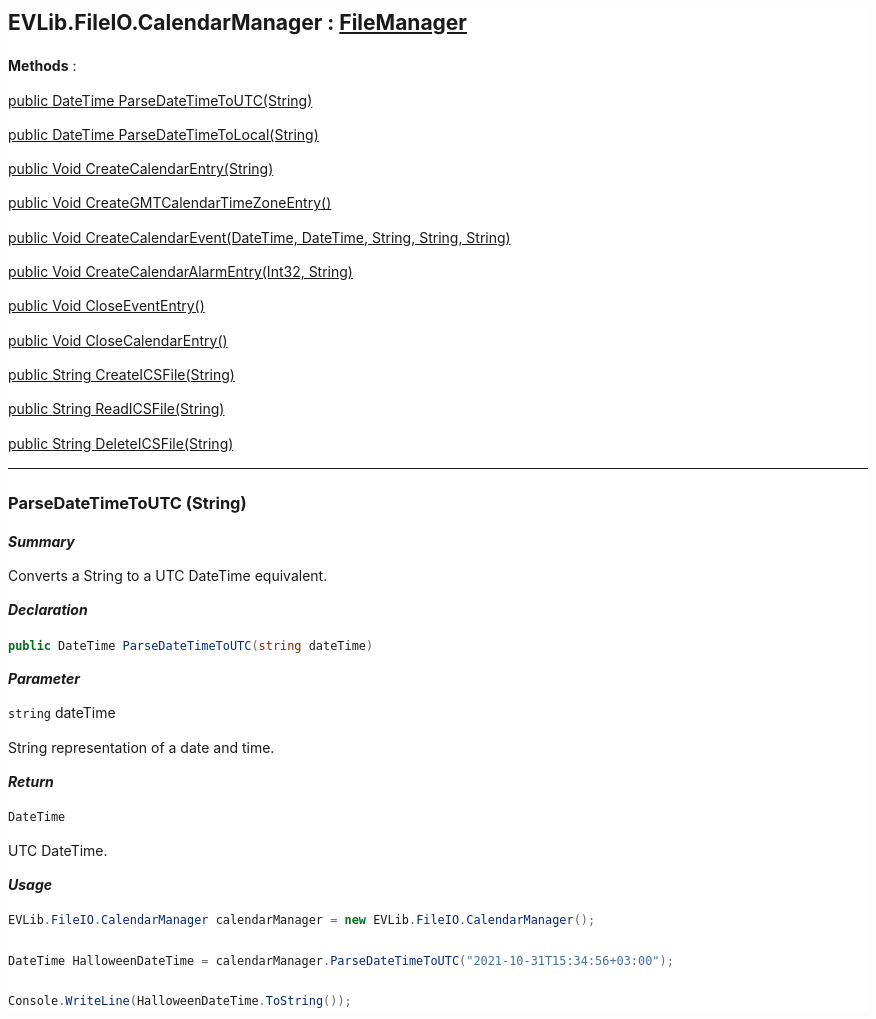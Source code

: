 
## EVLib.FileIO.CalendarManager : [FileManager](#evlibfileiofilemanager)

**Methods** :

[public DateTime ParseDateTimeToUTC(String)](#parsedatetimetoutc-string)

[public DateTime ParseDateTimeToLocal(String)](#parsedatetimetolocal-string)

[public Void CreateCalendarEntry(String)](#createcalendarentry-string)

[public Void CreateGMTCalendarTimeZoneEntry()](#creategmtcalendartimezoneentry)

[public Void CreateCalendarEvent(DateTime, DateTime, String, String, String)](#createcalendarevent-datetime-datetime-string-string-string)

[public Void CreateCalendarAlarmEntry(Int32, String)](#createcalendaralarmentry-int32-string)

[public Void CloseEventEntry()](#closeevententry)

[public Void CloseCalendarEntry()](#closecalendarentry)

[public String CreateICSFile(String)](#createicsfile-string)

[public String ReadICSFile(String)](#readicsfile-string)

[public String DeleteICSFile(String)](#deleteicsfile-string)

---

### ParseDateTimeToUTC (String)

***Summary***

Converts a String to a UTC DateTime equivalent.

***Declaration***

```cs
public DateTime ParseDateTimeToUTC(string dateTime)
```

***Parameter***

`string` dateTime

String representation of a date and time.

***Return***

`DateTime`

UTC DateTime.

***Usage***

```cs
EVLib.FileIO.CalendarManager calendarManager = new EVLib.FileIO.CalendarManager();

DateTime HalloweenDateTime = calendarManager.ParseDateTimeToUTC("2021-10-31T15:34:56+03:00");

Console.WriteLine(HalloweenDateTime.ToString());
```
